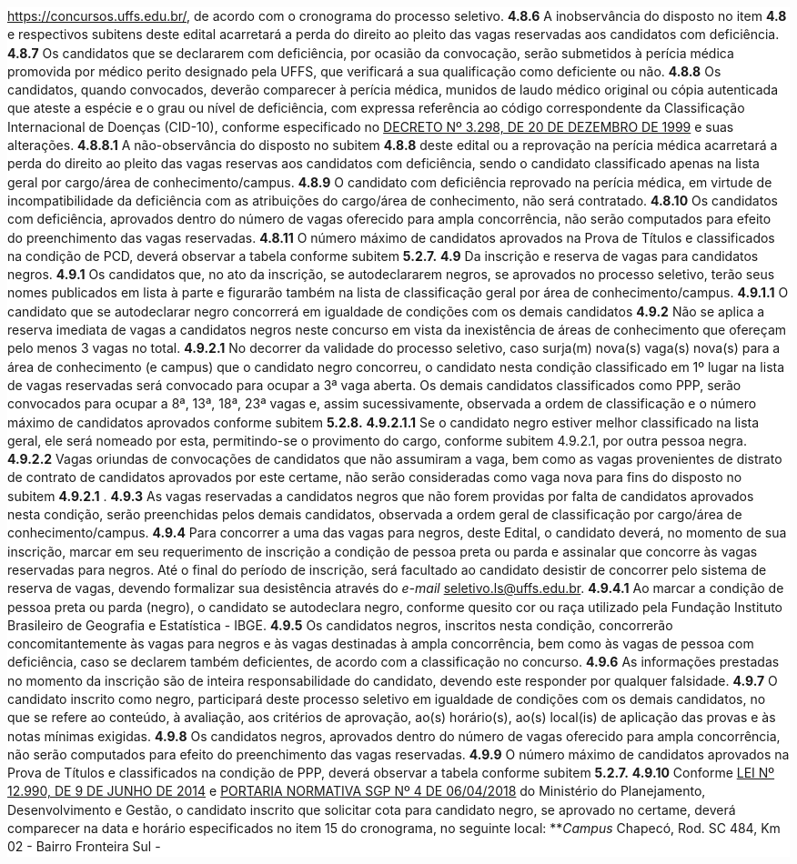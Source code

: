 https://concursos.uffs.edu.br/, de acordo com o cronograma do processo seletivo. **4.8.6**  A inobservância do disposto no item  **4.8** e respectivos subitens deste edital acarretará a perda do direito ao pleito das vagas reservadas aos candidatos com deficiência. **4.8.7**  Os candidatos que se declararem com deficiência, por ocasião da convocação, serão submetidos à perícia médica promovida por médico perito designado pela UFFS, que verificará a sua qualificação como deficiente ou não. **4.8.8**  Os candidatos, quando convocados, deverão comparecer à perícia médica, munidos de laudo médico original ou cópia autenticada que ateste a espécie e o grau ou nível de deficiência, com expressa referência ao código correspondente da Classificação Internacional de Doenças (CID-10), conforme especificado no [DECRETO Nº 3.298, DE 20 DE DEZEMBRO DE 1999](http://www.planalto.gov.br/ccivil_03/decreto/d3298.htm) e suas alterações. **4.8.8.1**  A não-observância do disposto no subitem **4.8.8** deste edital ou a reprovação na perícia médica acarretará a perda do direito ao pleito das vagas reservas aos candidatos com deficiência, sendo o candidato classificado apenas na lista geral por cargo/área de conhecimento/campus. **4.8.9**  O candidato com deficiência reprovado na perícia médica, em virtude de incompatibilidade da deficiência com as atribuições do cargo/área de conhecimento, não será contratado. **4.8.10**  Os candidatos com deficiência, aprovados dentro do número de vagas oferecido para ampla concorrência, não serão computados para efeito do preenchimento das vagas reservadas. **4.8.11**  O número máximo de candidatos aprovados na Prova de Títulos e classificados na condição de PCD, deverá observar a tabela conforme subitem **5.2.7.** **4.9**  Da inscrição e reserva de vagas para candidatos negros. **4.9.1**  Os candidatos que, no ato da inscrição, se autodeclararem negros, se aprovados no processo seletivo, terão seus nomes publicados em lista à parte e figurarão também na lista de classificação geral por área de conhecimento/campus. **4.9.1.1**  O candidato que se autodeclarar negro concorrerá em igualdade de condições com os demais candidatos **4.9.2**  Não se aplica a reserva imediata de vagas a candidatos negros neste concurso em vista da inexistência de áreas de conhecimento que ofereçam pelo menos 3 vagas no total. **4.9.2.1**  No decorrer da validade do processo seletivo, caso surja(m) nova(s) vaga(s) nova(s) para a área de conhecimento (e campus) que o candidato negro concorreu, o candidato nesta condição classificado em 1º lugar na lista de vagas reservadas será convocado para ocupar a 3ª vaga aberta. Os demais candidatos classificados como PPP, serão convocados para ocupar a 8ª, 13ª, 18ª, 23ª vagas e, assim sucessivamente, observada a ordem de classificação e o número máximo de candidatos aprovados conforme subitem **5.2.8.** **4.9.2.1.1**  Se o candidato negro estiver melhor classificado na lista geral, ele será nomeado por esta, permitindo-se o provimento do cargo, conforme subitem 4.9.2.1, por outra pessoa negra. **4.9.2.2**  Vagas oriundas de convocações de candidatos que não assumiram a vaga, bem como as vagas provenientes de distrato de contrato de candidatos aprovados por este certame, não serão consideradas como vaga nova para fins do disposto no subitem **4.9.2.1** . **4.9.3**  As vagas reservadas a candidatos negros que não forem providas por falta de candidatos aprovados nesta condição, serão preenchidas pelos demais candidatos, observada a ordem geral de classificação por cargo/área de conhecimento/campus. **4.9.4**  Para concorrer a uma das vagas para negros, deste Edital, o candidato deverá, no momento de sua inscrição, marcar em seu requerimento de inscrição a condição de pessoa preta ou parda e assinalar que concorre às vagas reservadas para negros. Até o final do período de inscrição, será facultado ao candidato desistir de concorrer pelo sistema de reserva de vagas, devendo formalizar sua desistência através do *e-mail*  seletivo.ls@uffs.edu.br. **4.9.4.1**  Ao marcar a condição de pessoa preta ou parda (negro), o candidato se autodeclara negro, conforme quesito cor ou raça utilizado pela Fundação Instituto Brasileiro de Geografia e Estatística - IBGE. **4.9.5**  Os candidatos negros, inscritos nesta condição, concorrerão concomitantemente às vagas para negros e às vagas destinadas à ampla concorrência, bem como às vagas de pessoa com deficiência, caso se declarem também deficientes, de acordo com a classificação no concurso. **4.9.6**  As informações prestadas no momento da inscrição são de inteira responsabilidade do candidato, devendo este responder por qualquer falsidade. **4.9.7**  O candidato inscrito como negro, participará deste processo seletivo em igualdade de condições com os demais candidatos, no que se refere ao conteúdo, à avaliação, aos critérios de aprovação, ao(s) horário(s), ao(s) local(is) de aplicação das provas e às notas mínimas exigidas. **4.9.8**  Os candidatos negros, aprovados dentro do número de vagas oferecido para ampla concorrência, não serão computados para efeito do preenchimento das vagas reservadas. **4.9.9**  O número máximo de candidatos aprovados na Prova de Títulos e classificados na condição de PPP, deverá observar a tabela conforme subitem **5.2.7.** **4.9.10**  Conforme [LEI Nº 12.990, DE 9 DE JUNHO DE 2014](http://www.planalto.gov.br/CCIVIL_03/_Ato2011-2014/2014/Lei/L12990.htm) e [PORTARIA NORMATIVA SGP Nº 4 DE 06/04/2018](https://www.ifpb.edu.br/servidor/todos-os-servidores/documentos/portaria-normativa-no-4-de-6-de-abril-de-2018-comissoes-de-cotas-de-raca.pdf) do Ministério do Planejamento, Desenvolvimento e Gestão, o candidato inscrito que solicitar cota para candidato negro, se aprovado no certame, deverá comparecer na data e horário especificados no item 15 do cronograma, no seguinte local:  ***Campus*  Chapecó, Rod. SC 484, Km 02 - Bairro Fronteira Sul -